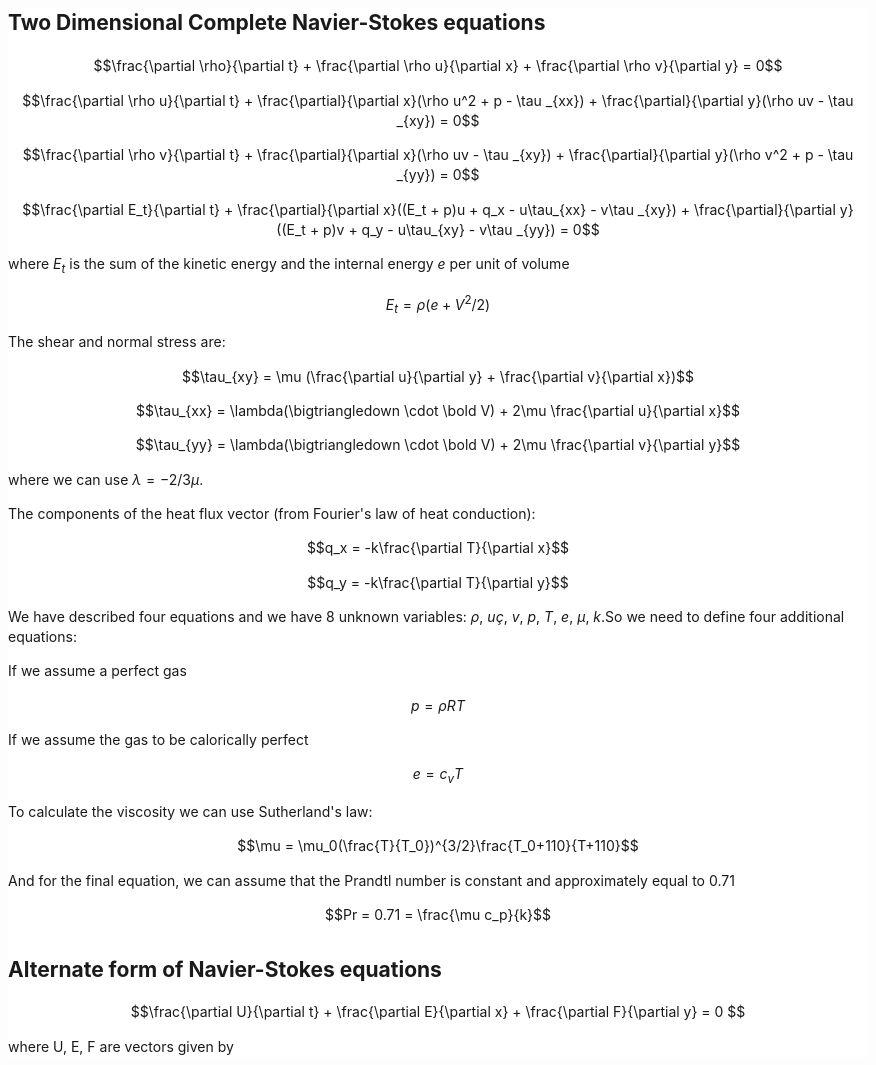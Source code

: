 ## Two Dimensional Complete Navier-Stokes equations

$$\frac{\partial \rho}{\partial t} + \frac{\partial \rho u}{\partial x} + \frac{\partial \rho v}{\partial y} = 0$$

$$\frac{\partial \rho u}{\partial t} + \frac{\partial}{\partial x}(\rho u^2 + p - \tau _{xx}) + \frac{\partial}{\partial y}(\rho uv - \tau _{xy}) = 0$$

$$\frac{\partial \rho v}{\partial t} + \frac{\partial}{\partial x}(\rho uv - \tau _{xy}) + \frac{\partial}{\partial y}(\rho v^2 + p - \tau _{yy}) = 0$$

$$\frac{\partial E_t}{\partial t} + \frac{\partial}{\partial x}((E_t + p)u + q_x - u\tau_{xx} - v\tau _{xy}) + \frac{\partial}{\partial y}((E_t + p)v + q_y - u\tau_{xy} - v\tau _{yy}) = 0$$

where $E_t$ is the sum of the kinetic energy and the internal energy $e$ per unit of volume

$$E_t = \rho (e + V^2/2)$$

The shear and normal stress are:

$$\tau_{xy} = \mu (\frac{\partial u}{\partial y} + \frac{\partial v}{\partial x})$$

$$\tau_{xx} = \lambda(\bigtriangledown  \cdot \bold V) + 2\mu \frac{\partial u}{\partial x}$$

$$\tau_{yy} = \lambda(\bigtriangledown  \cdot \bold V) + 2\mu \frac{\partial v}{\partial y}$$

where we can use $\lambda = -2/3\mu$.

The components of the heat flux vector (from Fourier's law of heat conduction):

$$q_x = -k\frac{\partial T}{\partial x}$$

$$q_y = -k\frac{\partial T}{\partial y}$$

We have described four equations and we have 8 unknown variables: $\rho$, $uç$, $v$, $p$, $T$, $e$, $\mu$, $k$.So we need to define four additional equations:

If we assume a perfect gas

$$p = \rho RT$$

If we assume the gas to be calorically perfect

$$e = c_v T$$

To calculate the viscosity we can use Sutherland's law:

$$\mu = \mu_0(\frac{T}{T_0})^{3/2}\frac{T_0+110}{T+110}$$

And for the final equation, we can assume that the Prandtl number is constant and approximately equal to 0.71

$$Pr = 0.71 = \frac{\mu c_p}{k}$$

## Alternate form of Navier-Stokes equations

$$\frac{\partial U}{\partial t} + \frac{\partial E}{\partial x} + \frac{\partial F}{\partial y} = 0 $$

where U, E, F are vectors given by
